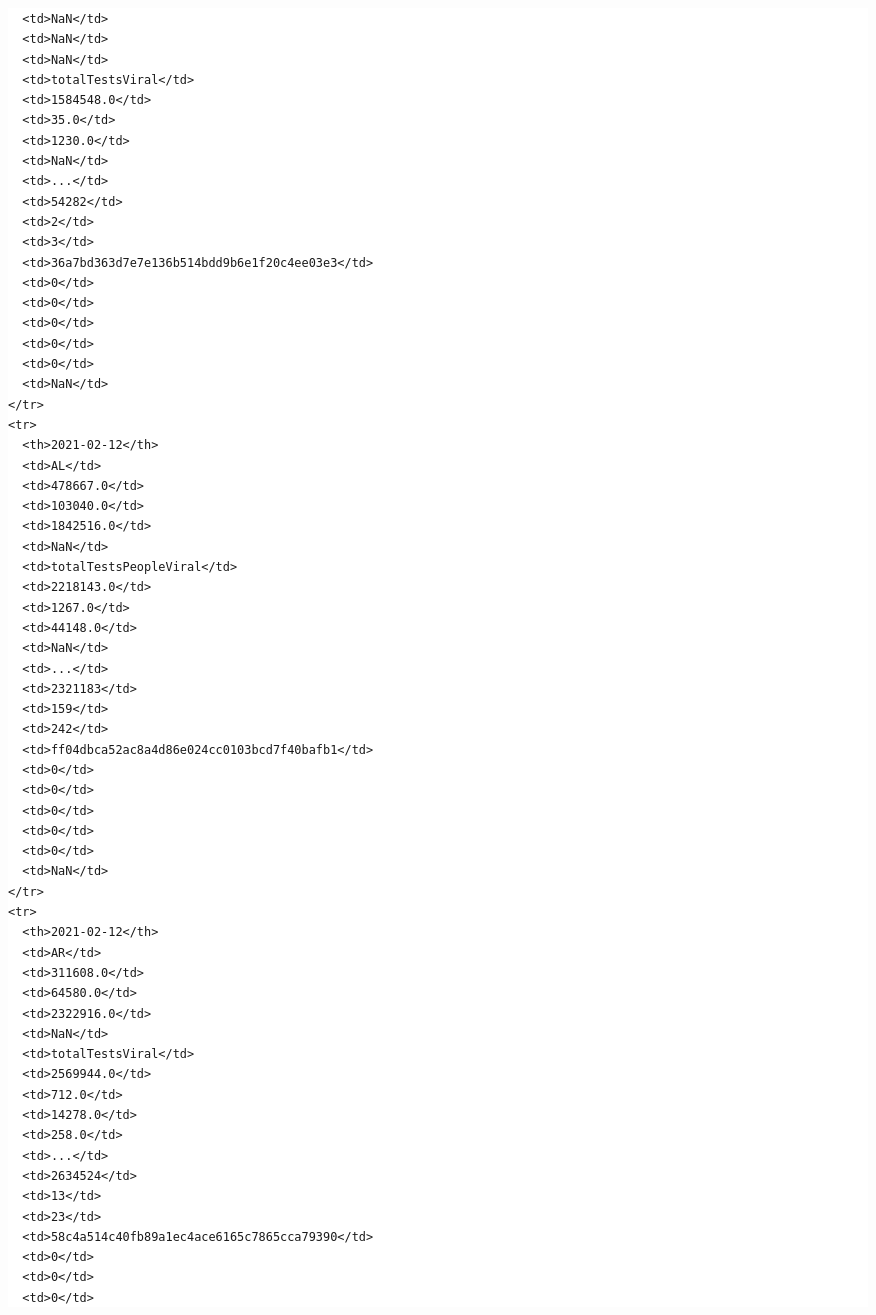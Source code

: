      <td>NaN</td>
      <td>NaN</td>
      <td>NaN</td>
      <td>totalTestsViral</td>
      <td>1584548.0</td>
      <td>35.0</td>
      <td>1230.0</td>
      <td>NaN</td>
      <td>...</td>
      <td>54282</td>
      <td>2</td>
      <td>3</td>
      <td>36a7bd363d7e7e136b514bdd9b6e1f20c4ee03e3</td>
      <td>0</td>
      <td>0</td>
      <td>0</td>
      <td>0</td>
      <td>0</td>
      <td>NaN</td>
    </tr>
    <tr>
      <th>2021-02-12</th>
      <td>AL</td>
      <td>478667.0</td>
      <td>103040.0</td>
      <td>1842516.0</td>
      <td>NaN</td>
      <td>totalTestsPeopleViral</td>
      <td>2218143.0</td>
      <td>1267.0</td>
      <td>44148.0</td>
      <td>NaN</td>
      <td>...</td>
      <td>2321183</td>
      <td>159</td>
      <td>242</td>
      <td>ff04dbca52ac8a4d86e024cc0103bcd7f40bafb1</td>
      <td>0</td>
      <td>0</td>
      <td>0</td>
      <td>0</td>
      <td>0</td>
      <td>NaN</td>
    </tr>
    <tr>
      <th>2021-02-12</th>
      <td>AR</td>
      <td>311608.0</td>
      <td>64580.0</td>
      <td>2322916.0</td>
      <td>NaN</td>
      <td>totalTestsViral</td>
      <td>2569944.0</td>
      <td>712.0</td>
      <td>14278.0</td>
      <td>258.0</td>
      <td>...</td>
      <td>2634524</td>
      <td>13</td>
      <td>23</td>
      <td>58c4a514c40fb89a1ec4ace6165c7865cca79390</td>
      <td>0</td>
      <td>0</td>
      <td>0</td>